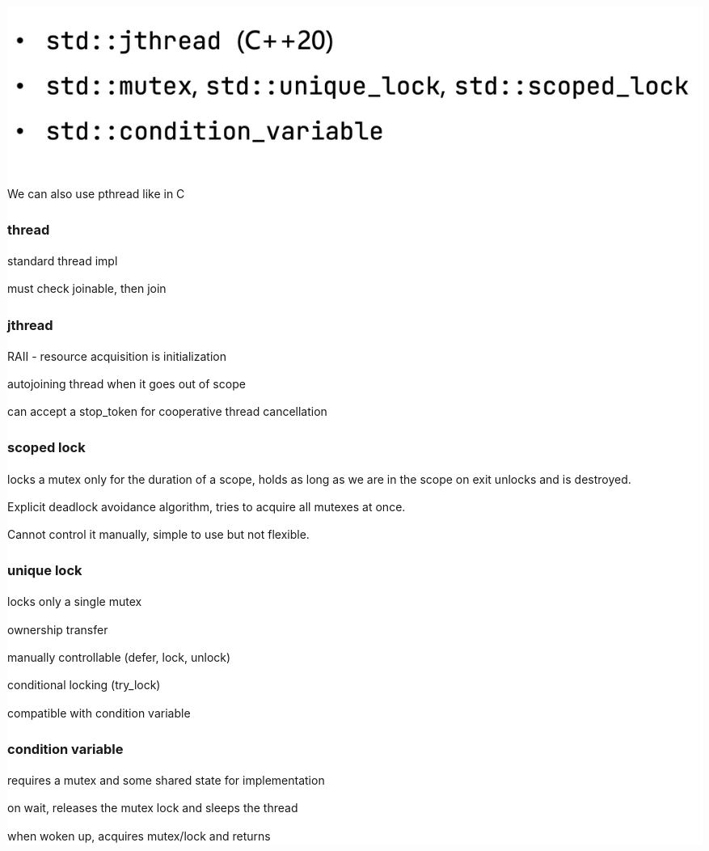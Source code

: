 ![image.png](assets/image%204.png)

We can also use pthread like in C

### thread

standard thread impl

must check joinable, then join

### jthread

RAII - resource acquisition is initialization

autojoining thread when it goes out of scope 

can accept a stop_token for cooperative thread cancellation

### scoped lock

locks a mutex only for the duration of a scope, holds as long as we are in the scope on exit unlocks and is destroyed. 

Explicit deadlock avoidance algorithm, tries to acquire all mutexes at once.

Cannot control it manually, simple to use but not flexible.

### unique lock

locks only a single mutex

ownership transfer

manually controllable (defer, lock, unlock)

conditional locking (try_lock)

compatible with condition variable

### condition variable

requires a mutex and some shared state for implementation

on wait, releases the mutex lock and sleeps the thread

when woken up, acquires mutex/lock and returns
